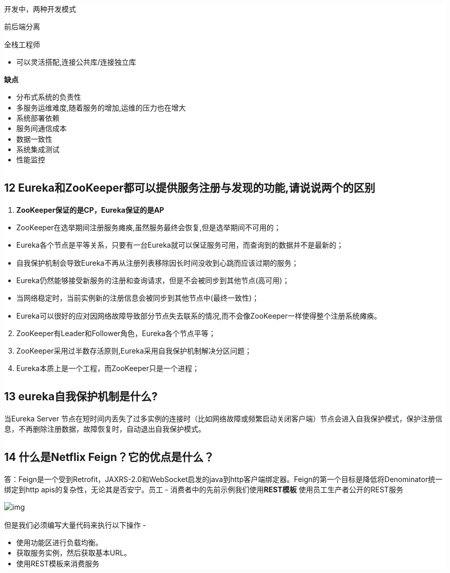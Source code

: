  开发中，两种开发模式

 前后端分离

 全栈工程师

- 可以灵活搭配,连接公共库/连接独立库

**缺点**

- 分布式系统的负责性
- 多服务运维难度,随着服务的增加,运维的压力也在增大
- 系统部署依赖
- 服务间通信成本
- 数据一致性
- 系统集成测试
- 性能监控

## 12 Eureka和ZooKeeper都可以提供服务注册与发现的功能,请说说两个的区别

1. **ZooKeeper保证的是CP，Eureka保证的是AP**

- ZooKeeper在选举期间注册服务瘫痪,虽然服务最终会恢复,但是选举期间不可用的；

- Eureka各个节点是平等关系，只要有一台Eureka就可以保证服务可用，而查询到的数据并不是最新的；

- 自我保护机制会导致Eureka不再从注册列表移除因长时间没收到心跳而应该过期的服务；

- Eureka仍然能够接受新服务的注册和查询请求，但是不会被同步到其他节点(高可用)；

- 当网络稳定时，当前实例新的注册信息会被同步到其他节点中(最终一致性)；

- Eureka可以很好的应对因网络故障导致部分节点失去联系的情况,而不会像ZooKeeper一样使得整个注册系统瘫痪。

2. ZooKeeper有Leader和Follower角色，Eureka各个节点平等；

3. ZooKeeper采用过半数存活原则,Eureka采用自我保护机制解决分区问题；

4. Eureka本质上是一个工程，而ZooKeeper只是一个进程；

## 13 eureka自我保护机制是什么?

当Eureka Server 节点在短时间内丢失了过多实例的连接时（比如网络故障或频繁启动关闭客户端）节点会进入自我保护模式，保护注册信息，不再删除注册数据，故障恢复时，自动退出自我保护模式。

## 14 什么是Netflix Feign？它的优点是什么？

答：Feign是一个受到Retrofit，JAXRS-2.0和WebSocket启发的java到http客户端绑定器。Feign的第一个目标是降低将Denominator统一绑定到http apis的复杂性，无论其是否安宁。员工 - 消费者中的先前示例我们使用**REST模板** 使用员工生产者公开的REST服务

![img](https://img-blog.csdnimg.cn/20190803094308847.png?x-oss-process=image/watermark,type_ZmFuZ3poZW5naGVpdGk,shadow_10,text_aHR0cHM6Ly9ibG9nLmNzZG4ubmV0L3FxXzM2MjA0NzY0,size_16,color_FFFFFF,t_70)

但是我们必须编写大量代码来执行以下操作 -

- 使用功能区进行负载均衡。
- 获取服务实例，然后获取基本URL。
- 使用REST模板来消费服务
